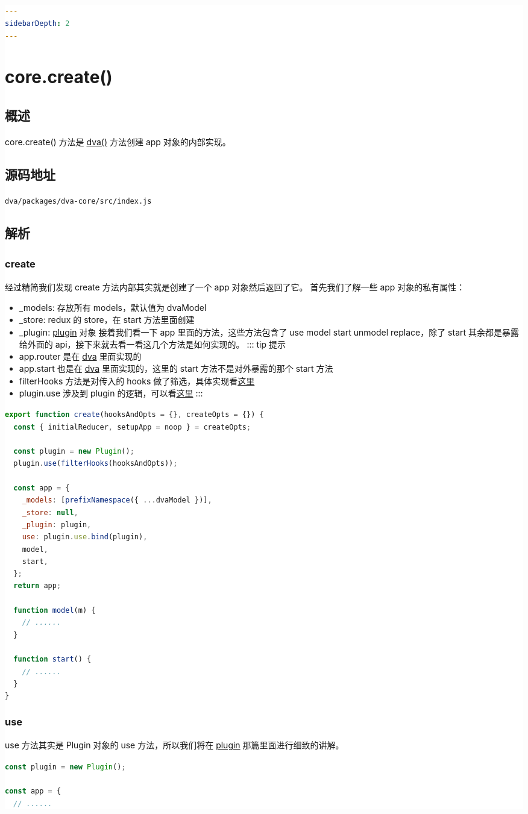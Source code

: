 ```yaml
---
sidebarDepth: 2
---
```

# core.create()
## 概述
core.create() 方法是 [dva()](./dva.md) 方法创建 app 对象的内部实现。
## 源码地址
`dva/packages/dva-core/src/index.js`
## 解析
### create
经过精简我们发现 create 方法内部其实就是创建了一个 app 对象然后返回了它。
首先我们了解一些 app 对象的私有属性：
- _models: 存放所有 models，默认值为 dvaModel
- _store: redux 的 store，在 start 方法里面创建
- _plugin: [plugin](./plugin.md) 对象
接着我们看一下 app 里面的方法，这些方法包含了 use model start unmodel replace，除了 start 其余都是暴露给外面的 api，接下来就去看一看这几个方法是如何实现的。
::: tip 提示
- app.router 是在 [dva](./dva.md) 里面实现的
- app.start 也是在 [dva](./dva.md) 里面实现的，这里的 start 方法不是对外暴露的那个 start 方法
- filterHooks 方法是对传入的 hooks 做了筛选，具体实现看[这里](./plugin.md#filterhooks)
- plugin.use 涉及到 plugin 的逻辑，可以看[这里](./plugin.md#use)
:::
```javascript
export function create(hooksAndOpts = {}, createOpts = {}) {
  const { initialReducer, setupApp = noop } = createOpts;

  const plugin = new Plugin();
  plugin.use(filterHooks(hooksAndOpts));

  const app = {
    _models: [prefixNamespace({ ...dvaModel })],
    _store: null,
    _plugin: plugin,
    use: plugin.use.bind(plugin),
    model,
    start,
  };
  return app;

  function model(m) {
    // ......
  }
  
  function start() {
    // ......
  }
}
```
### use
use 方法其实是 Plugin 对象的 use 方法，所以我们将在 [plugin](./plugin.md#use) 那篇里面进行细致的讲解。
```javascript
const plugin = new Plugin();

const app = {
  // ......
```
